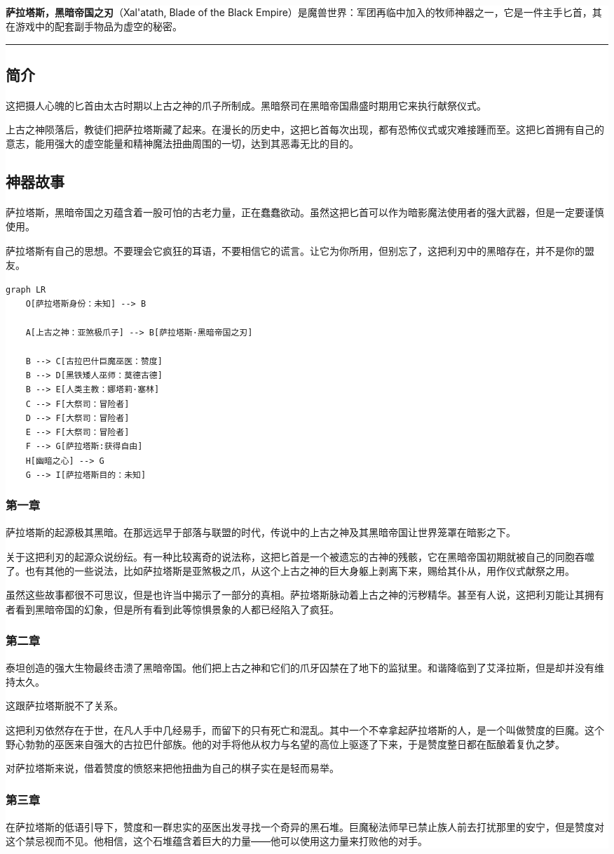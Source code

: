 **萨拉塔斯，黑暗帝国之刃**（Xal'atath, Blade of the Black Empire）是魔兽世界：军团再临中加入的牧师神器之一，它是一件主手匕首，其在游戏中的配套副手物品为虚空的秘密。

---
## 简介
这把摄人心魄的匕首由太古时期以上古之神的爪子所制成。黑暗祭司在黑暗帝国鼎盛时期用它来执行献祭仪式。

上古之神陨落后，教徒们把萨拉塔斯藏了起来。在漫长的历史中，这把匕首每次出现，都有恐怖仪式或灾难接踵而至。这把匕首拥有自己的意志，能用强大的虚空能量和精神魔法扭曲周围的一切，达到其恶毒无比的目的。


## 神器故事
萨拉塔斯，黑暗帝国之刃蕴含着一股可怕的古老力量，正在蠢蠢欲动。虽然这把匕首可以作为暗影魔法使用者的强大武器，但是一定要谨慎使用。

萨拉塔斯有自己的思想。不要理会它疯狂的耳语，不要相信它的谎言。让它为你所用，但别忘了，这把利刃中的黑暗存在，并不是你的盟友。


```mermaid
graph LR
	O[萨拉塔斯身份：未知] --> B
	
	A[上古之神：亚煞极爪子] --> B[萨拉塔斯·黑暗帝国之刃]
	
	B --> C[古拉巴什巨魔巫医：赞度]
	B --> D[黑铁矮人巫师：莫德古德]
	B --> E[人类主教：娜塔莉·塞林]
	C --> F[大祭司：冒险者]
	D --> F[大祭司：冒险者]
	E --> F[大祭司：冒险者]
	F --> G[萨拉塔斯:获得自由]
	H[幽暗之心] --> G
	G --> I[萨拉塔斯目的：未知]
```

### 第一章
萨拉塔斯的起源极其黑暗。在那远远早于部落与联盟的时代，传说中的上古之神及其黑暗帝国让世界笼罩在暗影之下。

关于这把利刃的起源众说纷纭。有一种比较离奇的说法称，这把匕首是一个被遗忘的古神的残骸，它在黑暗帝国初期就被自己的同胞吞噬了。也有其他的一些说法，比如萨拉塔斯是亚煞极之爪，从这个上古之神的巨大身躯上剥离下来，赐给其仆从，用作仪式献祭之用。

虽然这些故事都很不可思议，但是也许当中揭示了一部分的真相。萨拉塔斯脉动着上古之神的污秽精华。甚至有人说，这把利刃能让其拥有者看到黑暗帝国的幻象，但是所有看到此等惊惧景象的人都已经陷入了疯狂。

### 第二章
泰坦创造的强大生物最终击溃了黑暗帝国。他们把上古之神和它们的爪牙囚禁在了地下的监狱里。和谐降临到了艾泽拉斯，但是却并没有维持太久。

这跟萨拉塔斯脱不了关系。

这把利刃依然存在于世，在凡人手中几经易手，而留下的只有死亡和混乱。其中一个不幸拿起萨拉塔斯的人，是一个叫做赞度的巨魔。这个野心勃勃的巫医来自强大的古拉巴什部族。他的对手将他从权力与名望的高位上驱逐了下来，于是赞度整日都在酝酿着复仇之梦。

对萨拉塔斯来说，借着赞度的愤怒来把他扭曲为自己的棋子实在是轻而易举。

### 第三章
在萨拉塔斯的低语引导下，赞度和一群忠实的巫医出发寻找一个奇异的黑石堆。巨魔秘法师早已禁止族人前去打扰那里的安宁，但是赞度对这个禁忌视而不见。他相信，这个石堆蕴含着巨大的力量——他可以使用这力量来打败他的对手。
